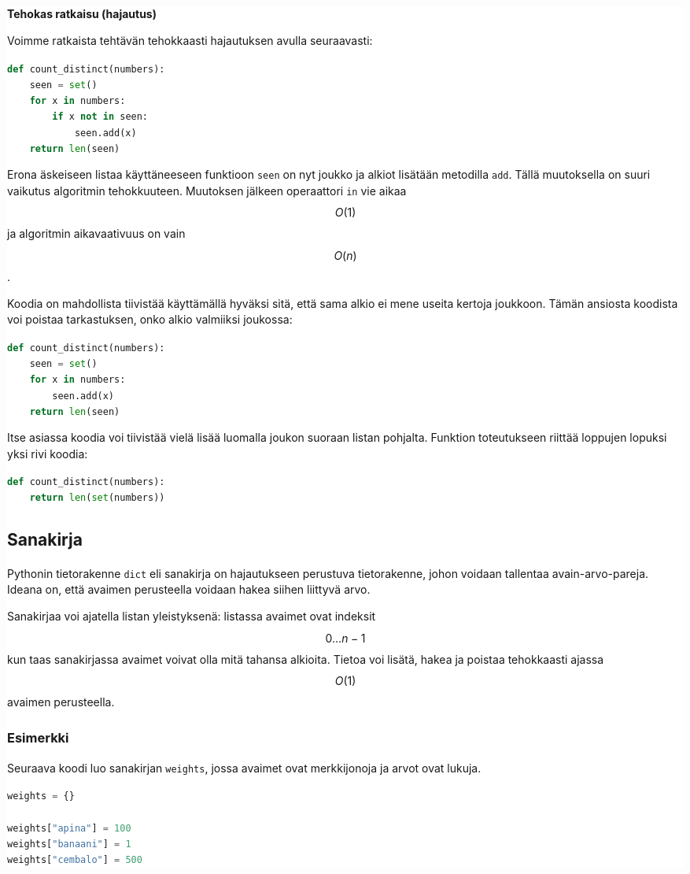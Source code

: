 **Tehokas ratkaisu (hajautus)**

Voimme ratkaista tehtävän tehokkaasti hajautuksen avulla seuraavasti:

```python
def count_distinct(numbers):
    seen = set()
    for x in numbers:
        if x not in seen:
            seen.add(x)
    return len(seen)
```

Erona äskeiseen listaa käyttäneeseen funktioon `seen` on nyt joukko ja alkiot lisätään metodilla `add`. Tällä muutoksella on suuri vaikutus algoritmin tehokkuuteen. Muutoksen jälkeen operaattori `in` vie aikaa $$O(1)$$ ja algoritmin aikavaativuus on vain $$O(n)$$.

Koodia on mahdollista tiivistää käyttämällä hyväksi sitä, että sama alkio ei mene useita kertoja joukkoon. Tämän ansiosta koodista voi poistaa tarkastuksen, onko alkio valmiiksi joukossa:

```python
def count_distinct(numbers):
    seen = set()
    for x in numbers:
        seen.add(x)
    return len(seen)
```

Itse asiassa koodia voi tiivistää vielä lisää luomalla joukon suoraan listan pohjalta. Funktion toteutukseen riittää loppujen lopuksi yksi rivi koodia:

```python
def count_distinct(numbers):
    return len(set(numbers))
```

## Sanakirja

Pythonin tietorakenne `dict` eli sanakirja on hajautukseen perustuva tietorakenne, johon voidaan tallentaa avain-arvo-pareja. Ideana on, että avaimen perusteella voidaan hakea siihen liittyvä arvo.

Sanakirjaa voi ajatella listan yleistyksenä: listassa avaimet ovat indeksit $$0 \dots n-1$$ kun taas sanakirjassa avaimet voivat olla mitä tahansa alkioita. Tietoa voi lisätä, hakea ja poistaa tehokkaasti ajassa $$O(1)$$ avaimen perusteella.

### Esimerkki

Seuraava koodi luo sanakirjan `weights`, jossa avaimet ovat merkkijonoja ja arvot ovat lukuja.

```python
weights = {}

weights["apina"] = 100
weights["banaani"] = 1
weights["cembalo"] = 500
```
